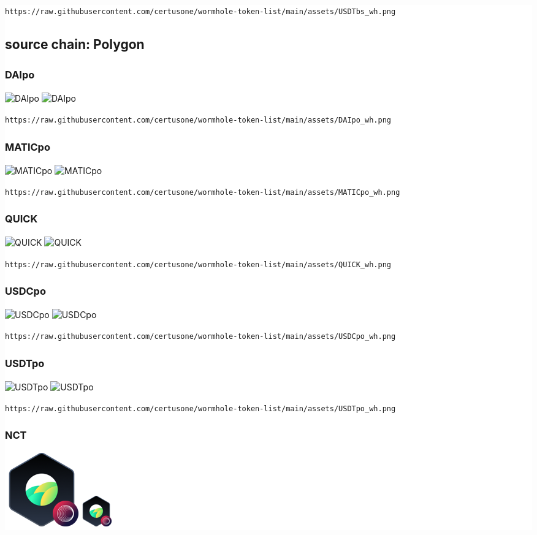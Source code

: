 ```
https://raw.githubusercontent.com/certusone/wormhole-token-list/main/assets/USDTbs_wh.png
```


## source chain: Polygon
### DAIpo
![DAIpo](DAIpo_wh.png)
![DAIpo](DAIpo_wh_small.png)

```
https://raw.githubusercontent.com/certusone/wormhole-token-list/main/assets/DAIpo_wh.png
```

### MATICpo
![MATICpo](MATICpo_wh.png)
![MATICpo](MATICpo_wh_small.png)

```
https://raw.githubusercontent.com/certusone/wormhole-token-list/main/assets/MATICpo_wh.png
```

### QUICK
![QUICK](QUICK_wh.png)
![QUICK](QUICK_wh_small.png)

```
https://raw.githubusercontent.com/certusone/wormhole-token-list/main/assets/QUICK_wh.png
```

### USDCpo
![USDCpo](USDCpo_wh.png)
![USDCpo](USDCpo_wh_small.png)

```
https://raw.githubusercontent.com/certusone/wormhole-token-list/main/assets/USDCpo_wh.png
```

### USDTpo
![USDTpo](USDTpo_wh.png)
![USDTpo](USDTpo_wh_small.png)

```
https://raw.githubusercontent.com/certusone/wormhole-token-list/main/assets/USDTpo_wh.png
```

### NCT
![NCT](NCT_wh.png)
![NCT](NCT_wh_small.png)

